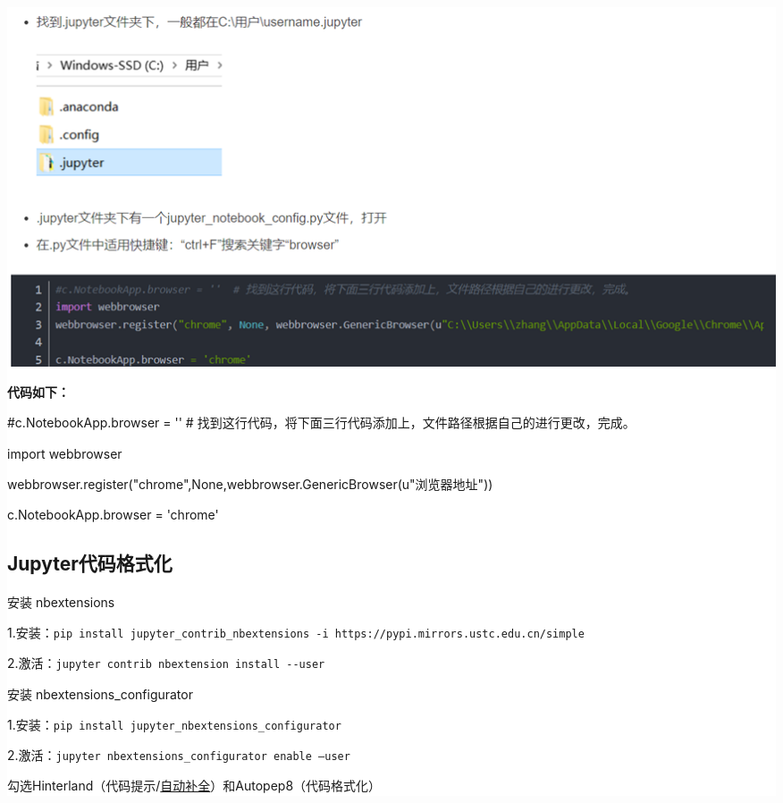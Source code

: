 ![image-20240705100531334](assets/image-20240705100531334.png)

**代码如下：**

\#c.NotebookApp.browser = '' \# 找到这行代码，将下面三行代码添加上，文件路径根据自己的进行更改，完成。

import webbrowser

webbrowser.register("chrome",None,webbrowser.GenericBrowser(u"浏览器地址"))

c.NotebookApp.browser = 'chrome'

## Jupyter代码格式化

安装 nbextensions

1.安装：`pip install jupyter_contrib_nbextensions -i https://pypi.mirrors.ustc.edu.cn/simple`

2.激活：`jupyter contrib nbextension install --user`

安装 nbextensions_configurator

1.安装：`pip install jupyter_nbextensions_configurator`

2.激活：`jupyter nbextensions_configurator enable –user`

勾选Hinterland（代码提示/[自动补全](https://so.csdn.net/so/search?q=%E8%87%AA%E5%8A%A8%E8%A1%A5%E5%85%A8&spm=1001.2101.3001.7020)）和Autopep8（代码格式化）
